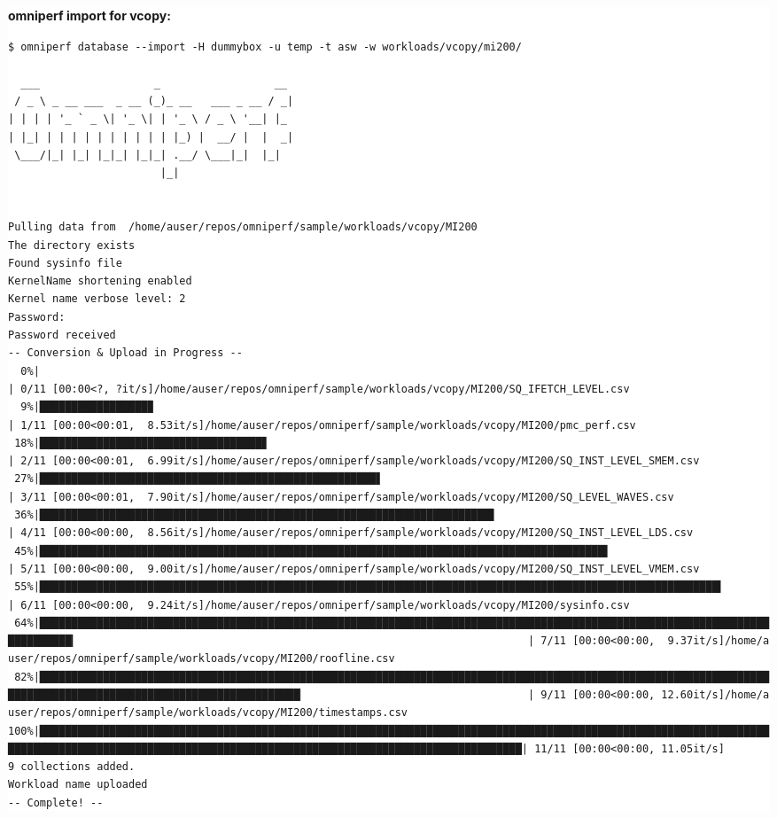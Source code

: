 **omniperf import for vcopy:**
```shell-session
$ omniperf database --import -H dummybox -u temp -t asw -w workloads/vcopy/mi200/

  ___                  _                  __ 
 / _ \ _ __ ___  _ __ (_)_ __   ___ _ __ / _|
| | | | '_ ` _ \| '_ \| | '_ \ / _ \ '__| |_ 
| |_| | | | | | | | | | | |_) |  __/ |  |  _|
 \___/|_| |_| |_|_| |_|_| .__/ \___|_|  |_|  
                        |_|                  

 
Pulling data from  /home/auser/repos/omniperf/sample/workloads/vcopy/MI200
The directory exists
Found sysinfo file
KernelName shortening enabled
Kernel name verbose level: 2
Password:
Password received
-- Conversion & Upload in Progress --
  0%|                                                                                                                                                                                                             | 0/11 [00:00<?, ?it/s]/home/auser/repos/omniperf/sample/workloads/vcopy/MI200/SQ_IFETCH_LEVEL.csv
  9%|█████████████████▉                                                                                                                                                                                   | 1/11 [00:00<00:01,  8.53it/s]/home/auser/repos/omniperf/sample/workloads/vcopy/MI200/pmc_perf.csv
 18%|███████████████████████████████████▊                                                                                                                                                                 | 2/11 [00:00<00:01,  6.99it/s]/home/auser/repos/omniperf/sample/workloads/vcopy/MI200/SQ_INST_LEVEL_SMEM.csv
 27%|█████████████████████████████████████████████████████▋                                                                                                                                               | 3/11 [00:00<00:01,  7.90it/s]/home/auser/repos/omniperf/sample/workloads/vcopy/MI200/SQ_LEVEL_WAVES.csv
 36%|███████████████████████████████████████████████████████████████████████▋                                                                                                                             | 4/11 [00:00<00:00,  8.56it/s]/home/auser/repos/omniperf/sample/workloads/vcopy/MI200/SQ_INST_LEVEL_LDS.csv
 45%|█████████████████████████████████████████████████████████████████████████████████████████▌                                                                                                           | 5/11 [00:00<00:00,  9.00it/s]/home/auser/repos/omniperf/sample/workloads/vcopy/MI200/SQ_INST_LEVEL_VMEM.csv
 55%|███████████████████████████████████████████████████████████████████████████████████████████████████████████▍                                                                                         | 6/11 [00:00<00:00,  9.24it/s]/home/auser/repos/omniperf/sample/workloads/vcopy/MI200/sysinfo.csv
 64%|█████████████████████████████████████████████████████████████████████████████████████████████████████████████████████████████▎                                                                       | 7/11 [00:00<00:00,  9.37it/s]/home/auser/repos/omniperf/sample/workloads/vcopy/MI200/roofline.csv
 82%|█████████████████████████████████████████████████████████████████████████████████████████████████████████████████████████████████████████████████████████████████▏                                   | 9/11 [00:00<00:00, 12.60it/s]/home/auser/repos/omniperf/sample/workloads/vcopy/MI200/timestamps.csv
100%|████████████████████████████████████████████████████████████████████████████████████████████████████████████████████████████████████████████████████████████████████████████████████████████████████| 11/11 [00:00<00:00, 11.05it/s]
9 collections added.
Workload name uploaded
-- Complete! --
```
